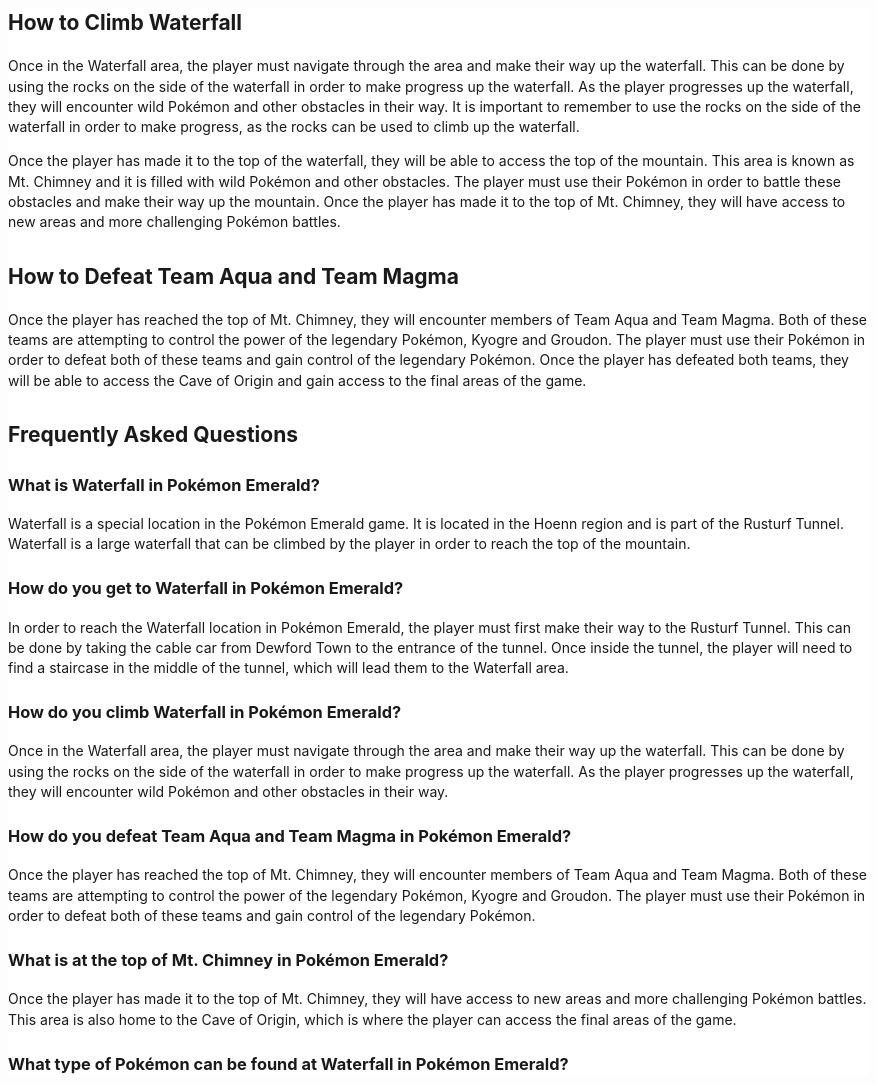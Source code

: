 <h2>How to Climb Waterfall</h2>

<p>Once in the Waterfall area, the player must navigate through the area and make their way up the waterfall. This can be done by using the rocks on the side of the waterfall in order to make progress up the waterfall. As the player progresses up the waterfall, they will encounter wild Pokémon and other obstacles in their way. It is important to remember to use the rocks on the side of the waterfall in order to make progress, as the rocks can be used to climb up the waterfall.</p>

<p>Once the player has made it to the top of the waterfall, they will be able to access the top of the mountain. This area is known as Mt. Chimney and it is filled with wild Pokémon and other obstacles. The player must use their Pokémon in order to battle these obstacles and make their way up the mountain. Once the player has made it to the top of Mt. Chimney, they will have access to new areas and more challenging Pokémon battles.</p>

<h2>How to Defeat Team Aqua and Team Magma</h2>

<p>Once the player has reached the top of Mt. Chimney, they will encounter members of Team Aqua and Team Magma. Both of these teams are attempting to control the power of the legendary Pokémon, Kyogre and Groudon. The player must use their Pokémon in order to defeat both of these teams and gain control of the legendary Pokémon. Once the player has defeated both teams, they will be able to access the Cave of Origin and gain access to the final areas of the game.</p>

<h2>Frequently Asked Questions</h2>

<h3>What is Waterfall in Pokémon Emerald?</h3>

<p>Waterfall is a special location in the Pokémon Emerald game. It is located in the Hoenn region and is part of the Rusturf Tunnel. Waterfall is a large waterfall that can be climbed by the player in order to reach the top of the mountain.</p>

<h3>How do you get to Waterfall in Pokémon Emerald?</h3>

<p>In order to reach the Waterfall location in Pokémon Emerald, the player must first make their way to the Rusturf Tunnel. This can be done by taking the cable car from Dewford Town to the entrance of the tunnel. Once inside the tunnel, the player will need to find a staircase in the middle of the tunnel, which will lead them to the Waterfall area.</p>

<h3>How do you climb Waterfall in Pokémon Emerald?</h3>

<p>Once in the Waterfall area, the player must navigate through the area and make their way up the waterfall. This can be done by using the rocks on the side of the waterfall in order to make progress up the waterfall. As the player progresses up the waterfall, they will encounter wild Pokémon and other obstacles in their way.</p>

<h3>How do you defeat Team Aqua and Team Magma in Pokémon Emerald?</h3>

<p>Once the player has reached the top of Mt. Chimney, they will encounter members of Team Aqua and Team Magma. Both of these teams are attempting to control the power of the legendary Pokémon, Kyogre and Groudon. The player must use their Pokémon in order to defeat both of these teams and gain control of the legendary Pokémon.</p>

<h3>What is at the top of Mt. Chimney in Pokémon Emerald?</h3>

<p>Once the player has made it to the top of Mt. Chimney, they will have access to new areas and more challenging Pokémon battles. This area is also home to the Cave of Origin, which is where the player can access the final areas of the game.</p>

<h3>What type of Pokémon can be found at Waterfall in Pokémon Emerald?</h3>
